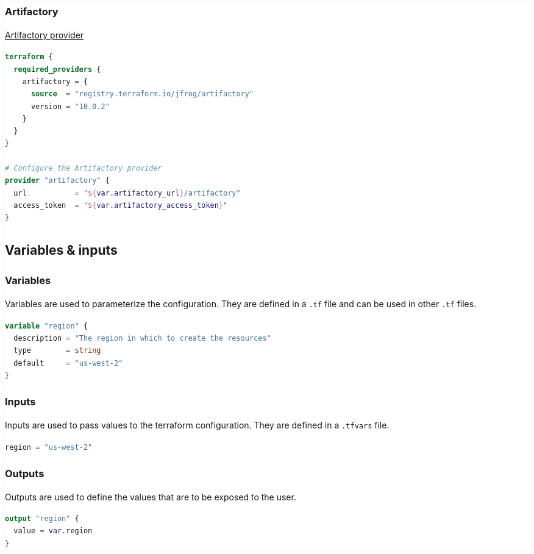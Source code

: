 
### Artifactory

[Artifactory provider](https://registry.terraform.io/providers/jfrog/artifactory/latest/docs)

```terraform
terraform {
  required_providers {
    artifactory = {
      source  = "registry.terraform.io/jfrog/artifactory"
      version = "10.0.2"
    }
  }
}

# Configure the Artifactory provider
provider "artifactory" {
  url           = "${var.artifactory_url}/artifactory"
  access_token  = "${var.artifactory_access_token}"
}
```

## Variables & inputs

### Variables

Variables are used to parameterize the configuration. They are defined in a `.tf` file and can be used in other `.tf` files.

```terraform
variable "region" {
  description = "The region in which to create the resources"
  type        = string
  default     = "us-west-2"
}
```

### Inputs

Inputs are used to pass values to the terraform configuration. They are defined in a `.tfvars` file.

```terraform
region = "us-west-2"
```

### Outputs

Outputs are used to define the values that are to be exposed to the user.

```terraform
output "region" {
  value = var.region
}
```
